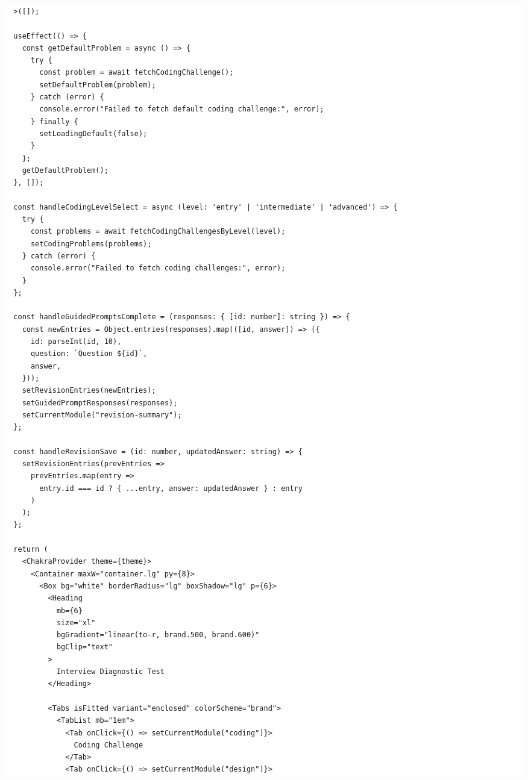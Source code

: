 ```
  >([]);

  useEffect(() => {
    const getDefaultProblem = async () => {
      try {
        const problem = await fetchCodingChallenge();
        setDefaultProblem(problem);
      } catch (error) {
        console.error("Failed to fetch default coding challenge:", error);
      } finally {
        setLoadingDefault(false);
      }
    };
    getDefaultProblem();
  }, []);

  const handleCodingLevelSelect = async (level: 'entry' | 'intermediate' | 'advanced') => {
    try {
      const problems = await fetchCodingChallengesByLevel(level);
      setCodingProblems(problems);
    } catch (error) {
      console.error("Failed to fetch coding challenges:", error);
    }
  };

  const handleGuidedPromptsComplete = (responses: { [id: number]: string }) => {
    const newEntries = Object.entries(responses).map(([id, answer]) => ({
      id: parseInt(id, 10),
      question: `Question ${id}`,
      answer,
    }));
    setRevisionEntries(newEntries);
    setGuidedPromptResponses(responses);
    setCurrentModule("revision-summary");
  };

  const handleRevisionSave = (id: number, updatedAnswer: string) => {
    setRevisionEntries(prevEntries =>
      prevEntries.map(entry =>
        entry.id === id ? { ...entry, answer: updatedAnswer } : entry
      )
    );
  };

  return (
    <ChakraProvider theme={theme}>
      <Container maxW="container.lg" py={8}>
        <Box bg="white" borderRadius="lg" boxShadow="lg" p={6}>
          <Heading
            mb={6}
            size="xl"
            bgGradient="linear(to-r, brand.500, brand.600)"
            bgClip="text"
          >
            Interview Diagnostic Test
          </Heading>

          <Tabs isFitted variant="enclosed" colorScheme="brand">
            <TabList mb="1em">
              <Tab onClick={() => setCurrentModule("coding")}>
                Coding Challenge
              </Tab>
              <Tab onClick={() => setCurrentModule("design")}>
```